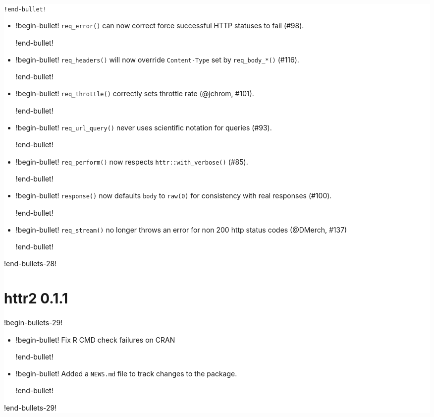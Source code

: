    !end-bullet!
-   !begin-bullet!
    `req_error()` can now correct force successful HTTP statuses to fail
    (#98).

    !end-bullet!
-   !begin-bullet!
    `req_headers()` will now override `Content-Type` set by
    `req_body_*()` (#116).

    !end-bullet!
-   !begin-bullet!
    `req_throttle()` correctly sets throttle rate (@jchrom, #101).

    !end-bullet!
-   !begin-bullet!
    `req_url_query()` never uses scientific notation for queries (#93).

    !end-bullet!
-   !begin-bullet!
    `req_perform()` now respects `httr::with_verbose()` (#85).

    !end-bullet!
-   !begin-bullet!
    `response()` now defaults `body` to `raw(0)` for consistency with
    real responses (#100).

    !end-bullet!
-   !begin-bullet!
    `req_stream()` no longer throws an error for non 200 http status
    codes (@DMerch, #137)

    !end-bullet!

!end-bullets-28!

# httr2 0.1.1

!begin-bullets-29!

-   !begin-bullet!
    Fix R CMD check failures on CRAN

    !end-bullet!
-   !begin-bullet!
    Added a `NEWS.md` file to track changes to the package.

    !end-bullet!

!end-bullets-29!
